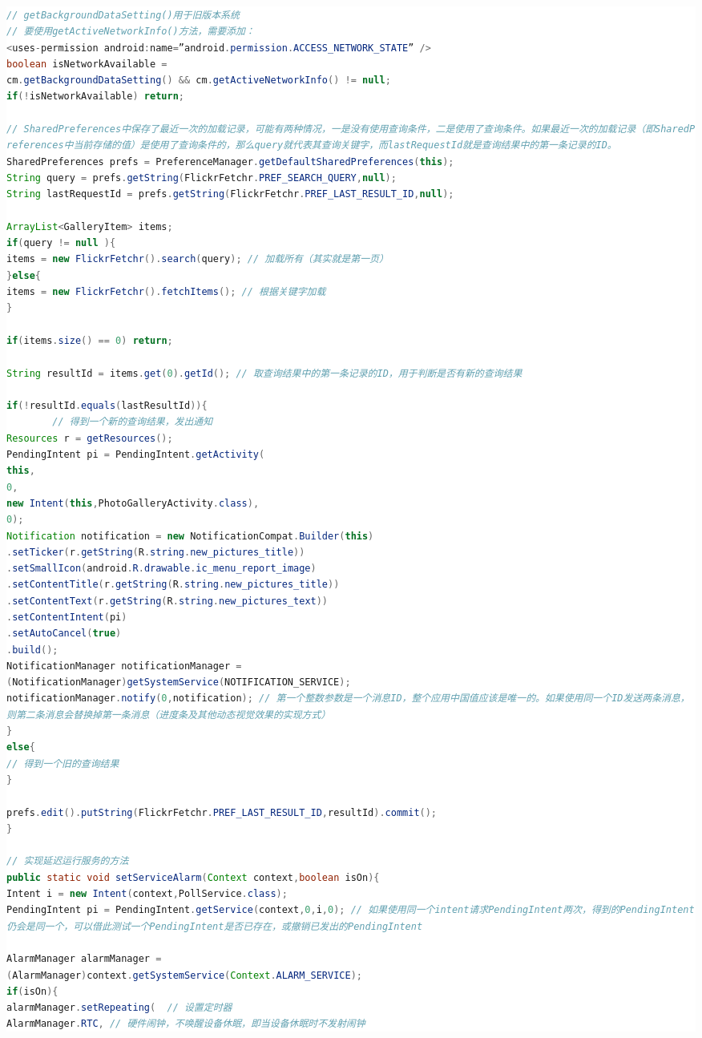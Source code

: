```java
// getBackgroundDataSetting()用于旧版本系统
// 要使用getActiveNetworkInfo()方法，需要添加：
<uses-permission android:name=”android.permission.ACCESS_NETWORK_STATE” />
boolean isNetworkAvailable = 
cm.getBackgroundDataSetting() && cm.getActiveNetworkInfo() != null;
if(!isNetworkAvailable) return;

// SharedPreferences中保存了最近一次的加载记录，可能有两种情况，一是没有使用查询条件，二是使用了查询条件。如果最近一次的加载记录（即SharedPreferences中当前存储的值）是使用了查询条件的，那么query就代表其查询关键字，而lastRequestId就是查询结果中的第一条记录的ID。
SharedPreferences prefs = PreferenceManager.getDefaultSharedPreferences(this);
String query = prefs.getString(FlickrFetchr.PREF_SEARCH_QUERY,null);
String lastRequestId = prefs.getString(FlickrFetchr.PREF_LAST_RESULT_ID,null);

ArrayList<GalleryItem> items;
if(query != null ){
items = new FlickrFetchr().search(query); // 加载所有（其实就是第一页）
}else{
items = new FlickrFetchr().fetchItems(); // 根据关键字加载
}

if(items.size() == 0) return;  

String resultId = items.get(0).getId(); // 取查询结果中的第一条记录的ID，用于判断是否有新的查询结果

if(!resultId.equals(lastResultId)){
		// 得到一个新的查询结果，发出通知
Resources r = getResources();
PendingIntent pi = PendingIntent.getActivity(
this,
0,
new Intent(this,PhotoGalleryActivity.class),
0);
Notification notification = new NotificationCompat.Builder(this)
.setTicker(r.getString(R.string.new_pictures_title))
.setSmallIcon(android.R.drawable.ic_menu_report_image)
.setContentTitle(r.getString(R.string.new_pictures_title))
.setContentText(r.getString(R.string.new_pictures_text))
.setContentIntent(pi)
.setAutoCancel(true)
.build();
NotificationManager notificationManager = 
(NotificationManager)getSystemService(NOTIFICATION_SERVICE);
notificationManager.notify(0,notification); // 第一个整数参数是一个消息ID，整个应用中国值应该是唯一的。如果使用同一个ID发送两条消息，则第二条消息会替换掉第一条消息（进度条及其他动态视觉效果的实现方式）
}
else{
// 得到一个旧的查询结果
}

prefs.edit().putString(FlickrFetchr.PREF_LAST_RESULT_ID,resultId).commit();
}

// 实现延迟运行服务的方法
public static void setServiceAlarm(Context context,boolean isOn){
Intent i = new Intent(context,PollService.class);
PendingIntent pi = PendingIntent.getService(context,0,i,0); // 如果使用同一个intent请求PendingIntent两次，得到的PendingIntent仍会是同一个，可以借此测试一个PendingIntent是否已存在，或撤销已发出的PendingIntent

AlarmManager alarmManager = 
(AlarmManager)context.getSystemService(Context.ALARM_SERVICE);
if(isOn){
alarmManager.setRepeating(  // 设置定时器
AlarmManager.RTC, // 硬件闹钟，不唤醒设备休眠，即当设备休眠时不发射闹钟
```